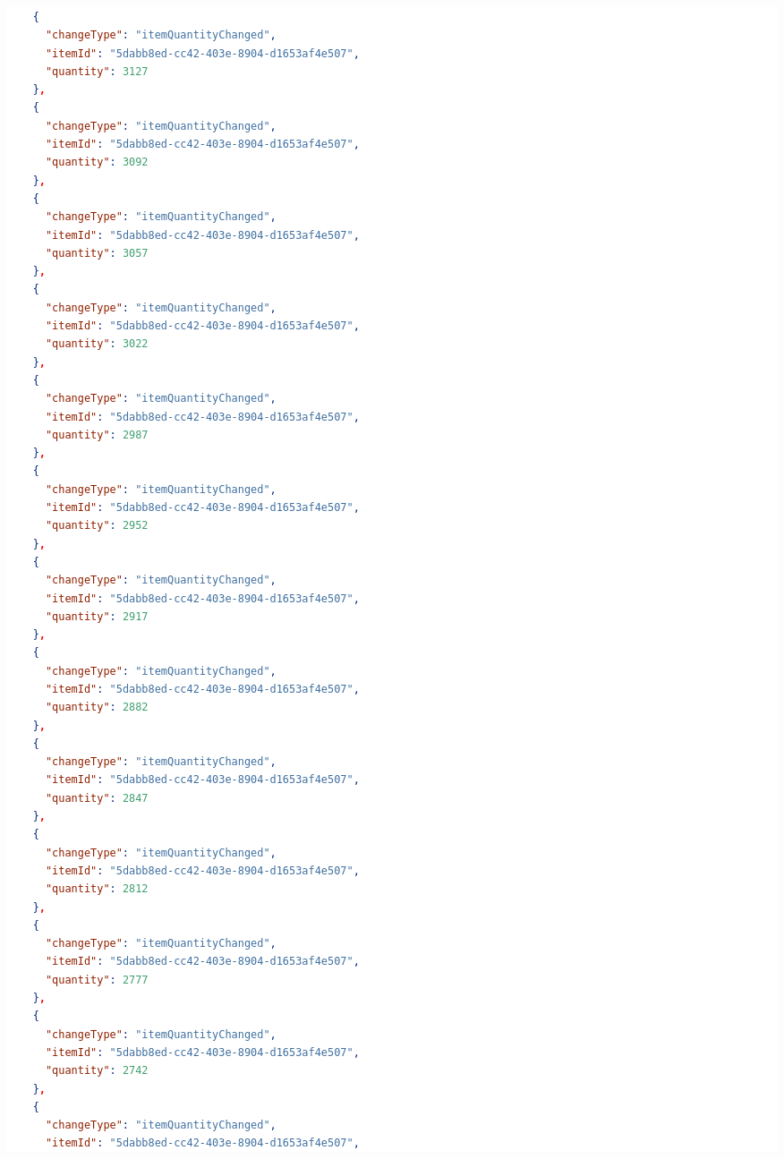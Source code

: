 ```json
    {
      "changeType": "itemQuantityChanged",
      "itemId": "5dabb8ed-cc42-403e-8904-d1653af4e507",
      "quantity": 3127
    },
    {
      "changeType": "itemQuantityChanged",
      "itemId": "5dabb8ed-cc42-403e-8904-d1653af4e507",
      "quantity": 3092
    },
    {
      "changeType": "itemQuantityChanged",
      "itemId": "5dabb8ed-cc42-403e-8904-d1653af4e507",
      "quantity": 3057
    },
    {
      "changeType": "itemQuantityChanged",
      "itemId": "5dabb8ed-cc42-403e-8904-d1653af4e507",
      "quantity": 3022
    },
    {
      "changeType": "itemQuantityChanged",
      "itemId": "5dabb8ed-cc42-403e-8904-d1653af4e507",
      "quantity": 2987
    },
    {
      "changeType": "itemQuantityChanged",
      "itemId": "5dabb8ed-cc42-403e-8904-d1653af4e507",
      "quantity": 2952
    },
    {
      "changeType": "itemQuantityChanged",
      "itemId": "5dabb8ed-cc42-403e-8904-d1653af4e507",
      "quantity": 2917
    },
    {
      "changeType": "itemQuantityChanged",
      "itemId": "5dabb8ed-cc42-403e-8904-d1653af4e507",
      "quantity": 2882
    },
    {
      "changeType": "itemQuantityChanged",
      "itemId": "5dabb8ed-cc42-403e-8904-d1653af4e507",
      "quantity": 2847
    },
    {
      "changeType": "itemQuantityChanged",
      "itemId": "5dabb8ed-cc42-403e-8904-d1653af4e507",
      "quantity": 2812
    },
    {
      "changeType": "itemQuantityChanged",
      "itemId": "5dabb8ed-cc42-403e-8904-d1653af4e507",
      "quantity": 2777
    },
    {
      "changeType": "itemQuantityChanged",
      "itemId": "5dabb8ed-cc42-403e-8904-d1653af4e507",
      "quantity": 2742
    },
    {
      "changeType": "itemQuantityChanged",
      "itemId": "5dabb8ed-cc42-403e-8904-d1653af4e507",
```